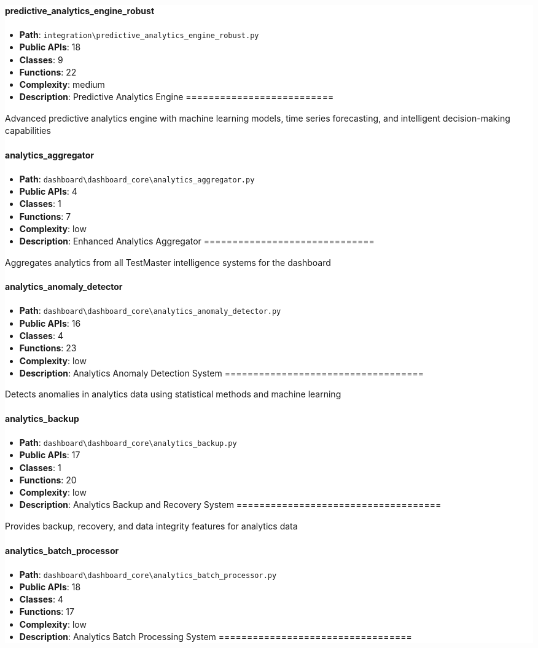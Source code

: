 #### predictive_analytics_engine_robust
- **Path**: `integration\predictive_analytics_engine_robust.py`
- **Public APIs**: 18
- **Classes**: 9
- **Functions**: 22
- **Complexity**: medium
- **Description**: Predictive Analytics Engine
==========================

Advanced predictive analytics engine with machine learning models,
time series forecasting, and intelligent decision-making capabilities

#### analytics_aggregator
- **Path**: `dashboard\dashboard_core\analytics_aggregator.py`
- **Public APIs**: 4
- **Classes**: 1
- **Functions**: 7
- **Complexity**: low
- **Description**: Enhanced Analytics Aggregator
==============================

Aggregates analytics from all TestMaster intelligence systems for the dashboard

#### analytics_anomaly_detector
- **Path**: `dashboard\dashboard_core\analytics_anomaly_detector.py`
- **Public APIs**: 16
- **Classes**: 4
- **Functions**: 23
- **Complexity**: low
- **Description**: Analytics Anomaly Detection System
===================================

Detects anomalies in analytics data using statistical methods and machine learning

#### analytics_backup
- **Path**: `dashboard\dashboard_core\analytics_backup.py`
- **Public APIs**: 17
- **Classes**: 1
- **Functions**: 20
- **Complexity**: low
- **Description**: Analytics Backup and Recovery System
====================================

Provides backup, recovery, and data integrity features for analytics data

#### analytics_batch_processor
- **Path**: `dashboard\dashboard_core\analytics_batch_processor.py`
- **Public APIs**: 18
- **Classes**: 4
- **Functions**: 17
- **Complexity**: low
- **Description**: Analytics Batch Processing System
==================================
